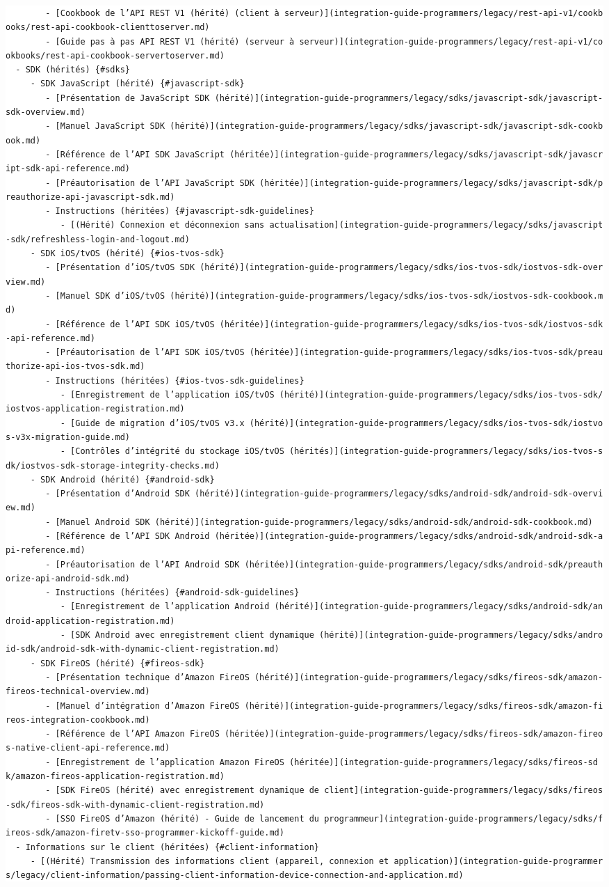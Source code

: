             - [Cookbook de l’API REST V1 (hérité) (client à serveur)](integration-guide-programmers/legacy/rest-api-v1/cookbooks/rest-api-cookbook-clienttoserver.md)
            - [Guide pas à pas API REST V1 (hérité) (serveur à serveur)](integration-guide-programmers/legacy/rest-api-v1/cookbooks/rest-api-cookbook-servertoserver.md)
      - SDK (hérités) {#sdks}
         - SDK JavaScript (hérité) {#javascript-sdk}
            - [Présentation de JavaScript SDK (hérité)](integration-guide-programmers/legacy/sdks/javascript-sdk/javascript-sdk-overview.md)
            - [Manuel JavaScript SDK (hérité)](integration-guide-programmers/legacy/sdks/javascript-sdk/javascript-sdk-cookbook.md)
            - [Référence de l’API SDK JavaScript (héritée)](integration-guide-programmers/legacy/sdks/javascript-sdk/javascript-sdk-api-reference.md)
            - [Préautorisation de l’API JavaScript SDK (héritée)](integration-guide-programmers/legacy/sdks/javascript-sdk/preauthorize-api-javascript-sdk.md)
            - Instructions (héritées) {#javascript-sdk-guidelines}
               - [(Hérité) Connexion et déconnexion sans actualisation](integration-guide-programmers/legacy/sdks/javascript-sdk/refreshless-login-and-logout.md)
         - SDK iOS/tvOS (hérité) {#ios-tvos-sdk}
            - [Présentation d’iOS/tvOS SDK (hérité)](integration-guide-programmers/legacy/sdks/ios-tvos-sdk/iostvos-sdk-overview.md)
            - [Manuel SDK d’iOS/tvOS (hérité)](integration-guide-programmers/legacy/sdks/ios-tvos-sdk/iostvos-sdk-cookbook.md)
            - [Référence de l’API SDK iOS/tvOS (héritée)](integration-guide-programmers/legacy/sdks/ios-tvos-sdk/iostvos-sdk-api-reference.md)
            - [Préautorisation de l’API SDK iOS/tvOS (héritée)](integration-guide-programmers/legacy/sdks/ios-tvos-sdk/preauthorize-api-ios-tvos-sdk.md)
            - Instructions (héritées) {#ios-tvos-sdk-guidelines}
               - [Enregistrement de l’application iOS/tvOS (hérité)](integration-guide-programmers/legacy/sdks/ios-tvos-sdk/iostvos-application-registration.md)
               - [Guide de migration d’iOS/tvOS v3.x (hérité)](integration-guide-programmers/legacy/sdks/ios-tvos-sdk/iostvos-v3x-migration-guide.md)
               - [Contrôles d’intégrité du stockage iOS/tvOS (hérités)](integration-guide-programmers/legacy/sdks/ios-tvos-sdk/iostvos-sdk-storage-integrity-checks.md)
         - SDK Android (hérité) {#android-sdk}
            - [Présentation d’Android SDK (hérité)](integration-guide-programmers/legacy/sdks/android-sdk/android-sdk-overview.md)
            - [Manuel Android SDK (hérité)](integration-guide-programmers/legacy/sdks/android-sdk/android-sdk-cookbook.md)
            - [Référence de l’API SDK Android (héritée)](integration-guide-programmers/legacy/sdks/android-sdk/android-sdk-api-reference.md)
            - [Préautorisation de l’API Android SDK (héritée)](integration-guide-programmers/legacy/sdks/android-sdk/preauthorize-api-android-sdk.md)
            - Instructions (héritées) {#android-sdk-guidelines}
               - [Enregistrement de l’application Android (hérité)](integration-guide-programmers/legacy/sdks/android-sdk/android-application-registration.md)
               - [SDK Android avec enregistrement client dynamique (hérité)](integration-guide-programmers/legacy/sdks/android-sdk/android-sdk-with-dynamic-client-registration.md)
         - SDK FireOS (hérité) {#fireos-sdk}
            - [Présentation technique d’Amazon FireOS (hérité)](integration-guide-programmers/legacy/sdks/fireos-sdk/amazon-fireos-technical-overview.md)
            - [Manuel d’intégration d’Amazon FireOS (hérité)](integration-guide-programmers/legacy/sdks/fireos-sdk/amazon-fireos-integration-cookbook.md)
            - [Référence de l’API Amazon FireOS (héritée)](integration-guide-programmers/legacy/sdks/fireos-sdk/amazon-fireos-native-client-api-reference.md)
            - [Enregistrement de l’application Amazon FireOS (héritée)](integration-guide-programmers/legacy/sdks/fireos-sdk/amazon-fireos-application-registration.md)
            - [SDK FireOS (hérité) avec enregistrement dynamique de client](integration-guide-programmers/legacy/sdks/fireos-sdk/fireos-sdk-with-dynamic-client-registration.md)
            - [SSO FireOS d’Amazon (hérité) - Guide de lancement du programmeur](integration-guide-programmers/legacy/sdks/fireos-sdk/amazon-firetv-sso-programmer-kickoff-guide.md)
      - Informations sur le client (héritées) {#client-information}
         - [(Hérité) Transmission des informations client (appareil, connexion et application)](integration-guide-programmers/legacy/client-information/passing-client-information-device-connection-and-application.md)